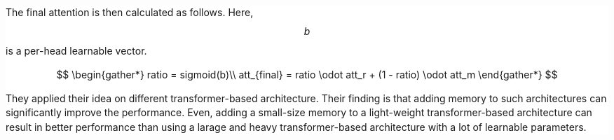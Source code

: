 The final attention is then calculated as follows. Here, $$b$$ is a per-head learnable vector.

$$
\begin{gather*}
ratio = sigmoid(b)\\
att_{final} = ratio \odot att_r + (1 - ratio) \odot att_m
\end{gather*} 
$$


They applied their idea on different transformer-based architecture. Their finding is that adding memory to such architectures can significantly improve the performance. Even, adding a small-size memory to a light-weight transformer-based architecture can result in better performance than using a larage and heavy transformer-based architecture with a lot of learnable parameters.

[memorizingTransformersPaper]: https://arxiv.org/abs/2203.08913
[memorizingTransformersSum]: /blog/2023/week-11/#memorizing-transformers
[colt5Paper]: https://arxiv.org/pdf/2303.09752.pdf
[colt5Sum]: /blog/2023/week-11/#colt5-faster-long-range-transformers-with-conditional-computation